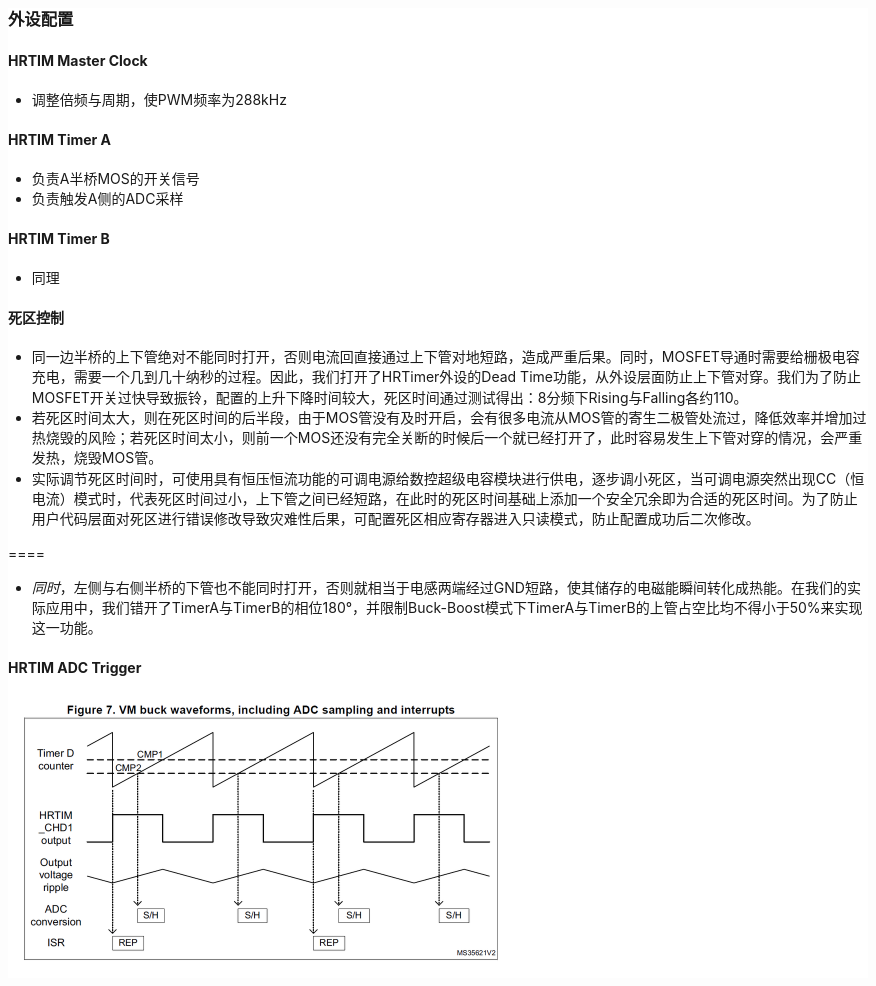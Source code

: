 ### 外设配置

#### HRTIM Master Clock

- 调整倍频与周期，使PWM频率为288kHz

#### HRTIM Timer A

- 负责A半桥MOS的开关信号
- 负责触发A侧的ADC采样

#### HRTIM Timer B

- 同理

#### 死区控制

* 同一边半桥的上下管绝对不能同时打开，否则电流回直接通过上下管对地短路，造成严重后果。同时，MOSFET导通时需要给栅极电容充电，需要一个几到几十纳秒的过程。因此，我们打开了HRTimer外设的Dead Time功能，从外设层面防止上下管对穿。我们为了防止MOSFET开关过快导致振铃，配置的上升下降时间较大，死区时间通过测试得出：8分频下Rising与Falling各约110。
* 若死区时间太大，则在死区时间的后半段，由于MOS管没有及时开启，会有很多电流从MOS管的寄生二极管处流过，降低效率并增加过热烧毁的风险；若死区时间太小，则前一个MOS还没有完全关断的时候后一个就已经打开了，此时容易发生上下管对穿的情况，会严重发热，烧毁MOS管。
* 实际调节死区时间时，可使用具有恒压恒流功能的可调电源给数控超级电容模块进行供电，逐步调小死区，当可调电源突然出现CC（恒电流）模式时，代表死区时间过小，上下管之间已经短路，在此时的死区时间基础上添加一个安全冗余即为合适的死区时间。为了防止用户代码层面对死区进行错误修改导致灾难性后果，可配置死区相应寄存器进入只读模式，防止配置成功后二次修改。

====

* *同时*，左侧与右侧半桥的下管也不能同时打开，否则就相当于电感两端经过GND短路，使其储存的电磁能瞬间转化成热能。在我们的实际应用中，我们错开了TimerA与TimerB的相位180°，并限制Buck-Boost模式下TimerA与TimerB的上管占空比均不得小于50%来实现这一功能。

#### HRTIM ADC Trigger

<img src="image\HRTim_ADCTrigger1.jpg" alt="HRTim_ADC_Trigger1" style="zoom: 50%;" />
